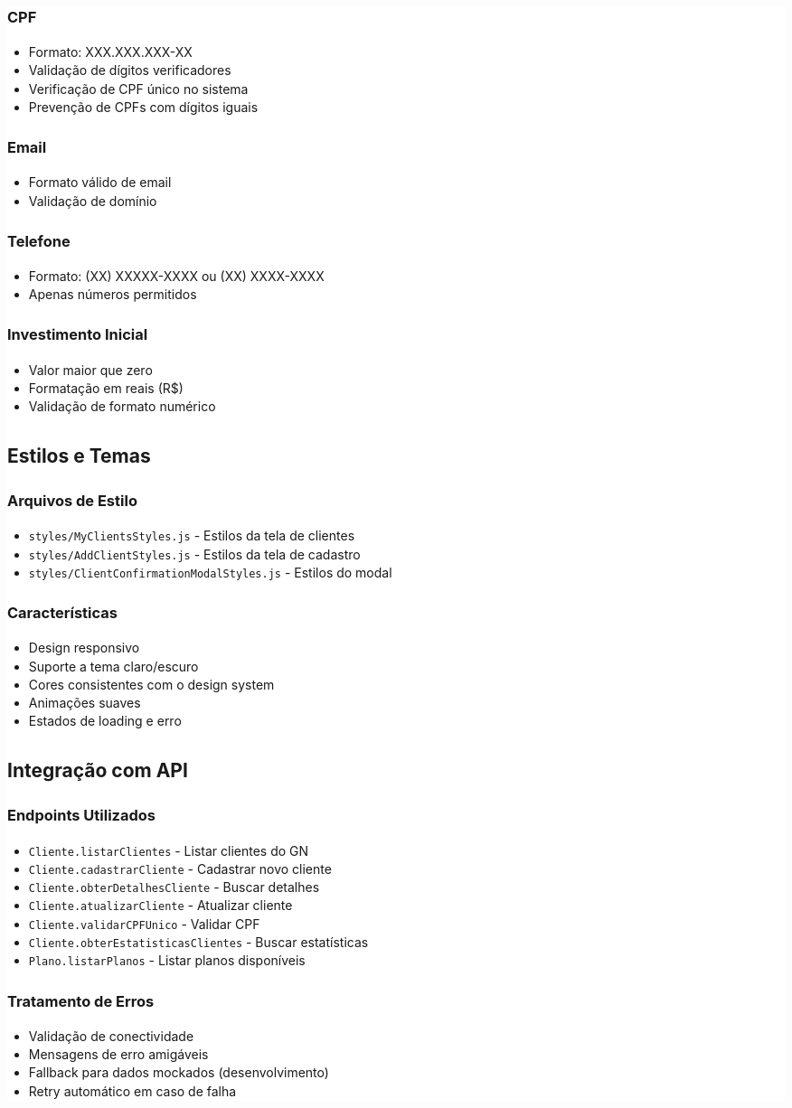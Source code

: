 ### CPF
- Formato: XXX.XXX.XXX-XX
- Validação de dígitos verificadores
- Verificação de CPF único no sistema
- Prevenção de CPFs com dígitos iguais

### Email
- Formato válido de email
- Validação de domínio

### Telefone
- Formato: (XX) XXXXX-XXXX ou (XX) XXXX-XXXX
- Apenas números permitidos

### Investimento Inicial
- Valor maior que zero
- Formatação em reais (R$)
- Validação de formato numérico

## Estilos e Temas

### Arquivos de Estilo
- `styles/MyClientsStyles.js` - Estilos da tela de clientes
- `styles/AddClientStyles.js` - Estilos da tela de cadastro
- `styles/ClientConfirmationModalStyles.js` - Estilos do modal

### Características
- Design responsivo
- Suporte a tema claro/escuro
- Cores consistentes com o design system
- Animações suaves
- Estados de loading e erro

## Integração com API

### Endpoints Utilizados
- `Cliente.listarClientes` - Listar clientes do GN
- `Cliente.cadastrarCliente` - Cadastrar novo cliente
- `Cliente.obterDetalhesCliente` - Buscar detalhes
- `Cliente.atualizarCliente` - Atualizar cliente
- `Cliente.validarCPFUnico` - Validar CPF
- `Cliente.obterEstatisticasClientes` - Buscar estatísticas
- `Plano.listarPlanos` - Listar planos disponíveis

### Tratamento de Erros
- Validação de conectividade
- Mensagens de erro amigáveis
- Fallback para dados mockados (desenvolvimento)
- Retry automático em caso de falha
